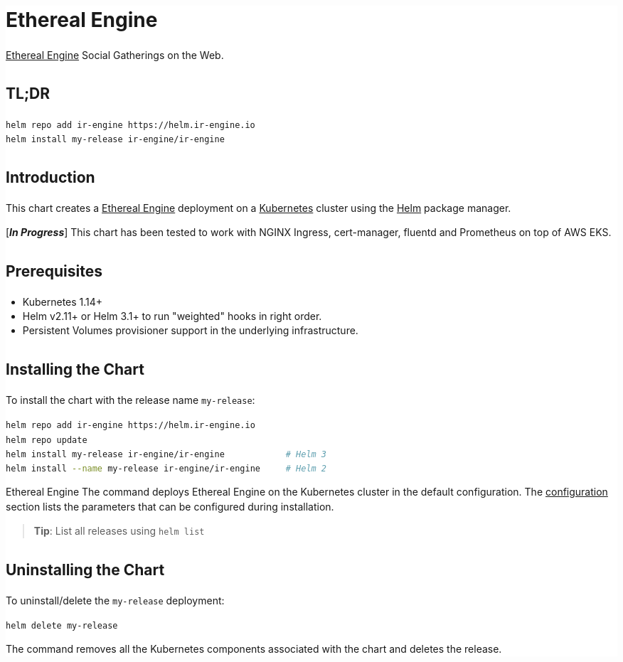 # Ethereal Engine

[Ethereal Engine](https://ir-engine.org/) Social Gatherings on the Web.

## TL;DR

```console
helm repo add ir-engine https://helm.ir-engine.io
helm install my-release ir-engine/ir-engine
```

## Introduction

This chart creates a [Ethereal Engine](https://ir-engine.org/) deployment on a [Kubernetes](http://kubernetes.io) cluster using the [Helm](https://helm.sh) package manager.

[***In Progress***] This chart has been tested to work with NGINX Ingress, cert-manager, fluentd and Prometheus on top of AWS EKS.


## Prerequisites

- Kubernetes 1.14+
- Helm v2.11+ or Helm 3.1+ to run "weighted" hooks in right order.
- Persistent Volumes provisioner support in the underlying infrastructure.

## Installing the Chart

To install the chart with the release name `my-release`:

``` bash
helm repo add ir-engine https://helm.ir-engine.io
helm repo update
helm install my-release ir-engine/ir-engine            # Helm 3
helm install --name my-release ir-engine/ir-engine     # Helm 2
```

Ethereal Engine
The command deploys Ethereal Engine on the Kubernetes cluster in the default configuration. The [configuration](#configuration) section lists the parameters that can be configured during installation.

> **Tip**: List all releases using `helm list`

## Uninstalling the Chart

To uninstall/delete the `my-release` deployment:

```console
helm delete my-release
```

The command removes all the Kubernetes components associated with the chart and deletes the release.
